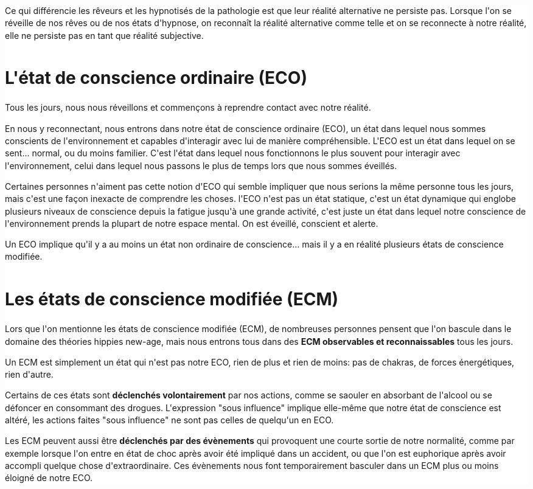 Ce qui différencie les rêveurs et les hypnotisés de la pathologie est que leur réalité alternative ne persiste pas.
Lorsque l'on se réveille de nos rêves ou de nos états d'hypnose,
on reconnaît la réalité alternative comme telle et on se reconnecte à notre réalité,
elle ne persiste pas en tant que réalité subjective.


# L'état de conscience ordinaire (ECO)
Tous les jours,
nous nous réveillons et commençons à reprendre contact avec notre réalité.

En nous y reconnectant,
nous entrons dans notre état de conscience ordinaire (ECO),
un état dans lequel nous sommes conscients de l'environnement et capables d'interagir avec lui de manière compréhensible.
L'ECO est un état dans lequel on se sent... normal,
ou du moins familier.
C'est l'état dans lequel nous fonctionnons le plus souvent pour interagir avec l'environnement,
celui dans lequel nous passons le plus de temps lors que nous sommes éveillés.

Certaines personnes n'aiment pas cette notion d'ECO qui semble impliquer que nous serions la même personne tous les jours,
mais c'est une façon inexacte de comprendre les choses.
l'ECO n'est pas un état statique,
c'est un état dynamique qui englobe plusieurs niveaux de conscience depuis la fatigue jusqu'à une grande activité,
c'est juste un état dans lequel notre conscience de l'environnement prends la plupart de notre espace mental.
On est éveillé, conscient et alerte.

Un ECO implique qu'il y a au moins un état non ordinaire de conscience...
mais il y a en réalité plusieurs états de conscience modifiée.


# Les états de conscience modifiée (ECM)
Lors que l'on mentionne les états de conscience modifiée (ECM),
de nombreuses personnes pensent que l'on bascule dans le domaine des théories hippies new-age,
mais nous entrons tous dans des **ECM observables et reconnaissables** tous les jours.

Un ECM est simplement un état qui n'est pas notre ECO,
rien de plus et rien de moins:
pas de chakras,
de forces énergétiques,
rien d'autre.

Certains de ces états sont **déclenchés volontairement** par nos actions,
comme se saouler en absorbant de l'alcool ou se défoncer en consommant des drogues.
L'expression "sous influence" implique elle-même que notre état de conscience est altéré,
les actions faites "sous influence" ne sont pas celles de quelqu'un en ECO.

Les ECM peuvent aussi être **déclenchés par des évènements** qui provoquent une courte sortie de notre normalité,
comme par exemple lorsque l'on entre en état de choc après avoir été impliqué dans un accident,
ou que l'on est euphorique après avoir accompli quelque chose d'extraordinaire.
Ces évènements nous font temporairement basculer dans un ECM plus ou moins éloigné de notre ECO.
